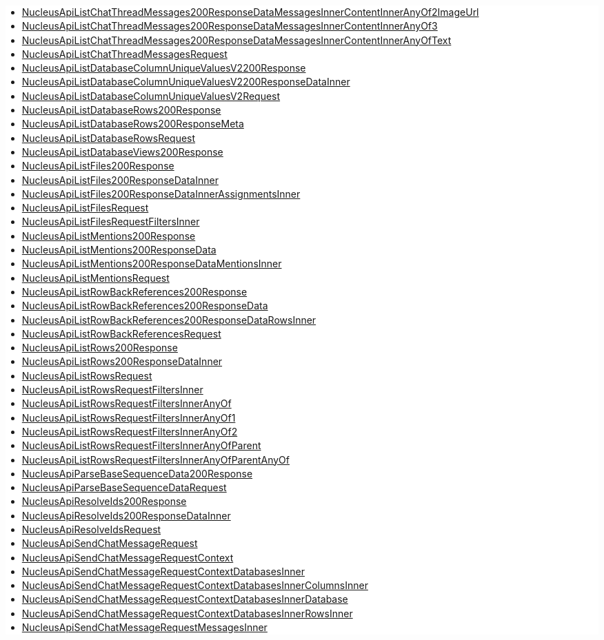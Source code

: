  - [NucleusApiListChatThreadMessages200ResponseDataMessagesInnerContentInnerAnyOf2ImageUrl](docs/NucleusApiListChatThreadMessages200ResponseDataMessagesInnerContentInnerAnyOf2ImageUrl.md)
 - [NucleusApiListChatThreadMessages200ResponseDataMessagesInnerContentInnerAnyOf3](docs/NucleusApiListChatThreadMessages200ResponseDataMessagesInnerContentInnerAnyOf3.md)
 - [NucleusApiListChatThreadMessages200ResponseDataMessagesInnerContentInnerAnyOfText](docs/NucleusApiListChatThreadMessages200ResponseDataMessagesInnerContentInnerAnyOfText.md)
 - [NucleusApiListChatThreadMessagesRequest](docs/NucleusApiListChatThreadMessagesRequest.md)
 - [NucleusApiListDatabaseColumnUniqueValuesV2200Response](docs/NucleusApiListDatabaseColumnUniqueValuesV2200Response.md)
 - [NucleusApiListDatabaseColumnUniqueValuesV2200ResponseDataInner](docs/NucleusApiListDatabaseColumnUniqueValuesV2200ResponseDataInner.md)
 - [NucleusApiListDatabaseColumnUniqueValuesV2Request](docs/NucleusApiListDatabaseColumnUniqueValuesV2Request.md)
 - [NucleusApiListDatabaseRows200Response](docs/NucleusApiListDatabaseRows200Response.md)
 - [NucleusApiListDatabaseRows200ResponseMeta](docs/NucleusApiListDatabaseRows200ResponseMeta.md)
 - [NucleusApiListDatabaseRowsRequest](docs/NucleusApiListDatabaseRowsRequest.md)
 - [NucleusApiListDatabaseViews200Response](docs/NucleusApiListDatabaseViews200Response.md)
 - [NucleusApiListFiles200Response](docs/NucleusApiListFiles200Response.md)
 - [NucleusApiListFiles200ResponseDataInner](docs/NucleusApiListFiles200ResponseDataInner.md)
 - [NucleusApiListFiles200ResponseDataInnerAssignmentsInner](docs/NucleusApiListFiles200ResponseDataInnerAssignmentsInner.md)
 - [NucleusApiListFilesRequest](docs/NucleusApiListFilesRequest.md)
 - [NucleusApiListFilesRequestFiltersInner](docs/NucleusApiListFilesRequestFiltersInner.md)
 - [NucleusApiListMentions200Response](docs/NucleusApiListMentions200Response.md)
 - [NucleusApiListMentions200ResponseData](docs/NucleusApiListMentions200ResponseData.md)
 - [NucleusApiListMentions200ResponseDataMentionsInner](docs/NucleusApiListMentions200ResponseDataMentionsInner.md)
 - [NucleusApiListMentionsRequest](docs/NucleusApiListMentionsRequest.md)
 - [NucleusApiListRowBackReferences200Response](docs/NucleusApiListRowBackReferences200Response.md)
 - [NucleusApiListRowBackReferences200ResponseData](docs/NucleusApiListRowBackReferences200ResponseData.md)
 - [NucleusApiListRowBackReferences200ResponseDataRowsInner](docs/NucleusApiListRowBackReferences200ResponseDataRowsInner.md)
 - [NucleusApiListRowBackReferencesRequest](docs/NucleusApiListRowBackReferencesRequest.md)
 - [NucleusApiListRows200Response](docs/NucleusApiListRows200Response.md)
 - [NucleusApiListRows200ResponseDataInner](docs/NucleusApiListRows200ResponseDataInner.md)
 - [NucleusApiListRowsRequest](docs/NucleusApiListRowsRequest.md)
 - [NucleusApiListRowsRequestFiltersInner](docs/NucleusApiListRowsRequestFiltersInner.md)
 - [NucleusApiListRowsRequestFiltersInnerAnyOf](docs/NucleusApiListRowsRequestFiltersInnerAnyOf.md)
 - [NucleusApiListRowsRequestFiltersInnerAnyOf1](docs/NucleusApiListRowsRequestFiltersInnerAnyOf1.md)
 - [NucleusApiListRowsRequestFiltersInnerAnyOf2](docs/NucleusApiListRowsRequestFiltersInnerAnyOf2.md)
 - [NucleusApiListRowsRequestFiltersInnerAnyOfParent](docs/NucleusApiListRowsRequestFiltersInnerAnyOfParent.md)
 - [NucleusApiListRowsRequestFiltersInnerAnyOfParentAnyOf](docs/NucleusApiListRowsRequestFiltersInnerAnyOfParentAnyOf.md)
 - [NucleusApiParseBaseSequenceData200Response](docs/NucleusApiParseBaseSequenceData200Response.md)
 - [NucleusApiParseBaseSequenceDataRequest](docs/NucleusApiParseBaseSequenceDataRequest.md)
 - [NucleusApiResolveIds200Response](docs/NucleusApiResolveIds200Response.md)
 - [NucleusApiResolveIds200ResponseDataInner](docs/NucleusApiResolveIds200ResponseDataInner.md)
 - [NucleusApiResolveIdsRequest](docs/NucleusApiResolveIdsRequest.md)
 - [NucleusApiSendChatMessageRequest](docs/NucleusApiSendChatMessageRequest.md)
 - [NucleusApiSendChatMessageRequestContext](docs/NucleusApiSendChatMessageRequestContext.md)
 - [NucleusApiSendChatMessageRequestContextDatabasesInner](docs/NucleusApiSendChatMessageRequestContextDatabasesInner.md)
 - [NucleusApiSendChatMessageRequestContextDatabasesInnerColumnsInner](docs/NucleusApiSendChatMessageRequestContextDatabasesInnerColumnsInner.md)
 - [NucleusApiSendChatMessageRequestContextDatabasesInnerDatabase](docs/NucleusApiSendChatMessageRequestContextDatabasesInnerDatabase.md)
 - [NucleusApiSendChatMessageRequestContextDatabasesInnerRowsInner](docs/NucleusApiSendChatMessageRequestContextDatabasesInnerRowsInner.md)
 - [NucleusApiSendChatMessageRequestMessagesInner](docs/NucleusApiSendChatMessageRequestMessagesInner.md)